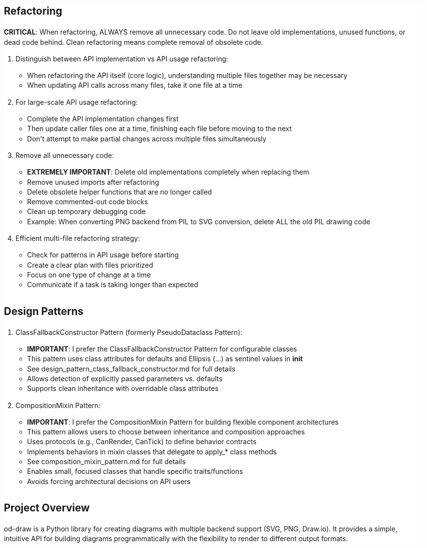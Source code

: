## Refactoring

**CRITICAL**: When refactoring, ALWAYS remove all unnecessary code. Do not leave old implementations, unused functions, or dead code behind. Clean refactoring means complete removal of obsolete code.

1. Distinguish between API implementation vs API usage refactoring:
   - When refactoring the API itself (core logic), understanding multiple files together may be necessary
   - When updating API calls across many files, take it one file at a time

2. For large-scale API usage refactoring:
   - Complete the API implementation changes first
   - Then update caller files one at a time, finishing each file before moving to the next
   - Don't attempt to make partial changes across multiple files simultaneously

3. Remove all unnecessary code:
   - **EXTREMELY IMPORTANT**: Delete old implementations completely when replacing them
   - Remove unused imports after refactoring
   - Delete obsolete helper functions that are no longer called
   - Remove commented-out code blocks
   - Clean up temporary debugging code
   - Example: When converting PNG backend from PIL to SVG conversion, delete ALL the old PIL drawing code

4. Efficient multi-file refactoring strategy:
   - Check for patterns in API usage before starting
   - Create a clear plan with files prioritized
   - Focus on one type of change at a time
   - Communicate if a task is taking longer than expected

## Design Patterns

1. ClassFallbackConstructor Pattern (formerly PseudoDataclass Pattern):
   - **IMPORTANT**: I prefer the ClassFallbackConstructor Pattern for configurable classes
   - This pattern uses class attributes for defaults and Ellipsis (...) as sentinel values in __init__
   - See design_pattern_class_fallback_constructor.md for full details
   - Allows detection of explicitly passed parameters vs. defaults
   - Supports clean inheritance with overridable class attributes

2. CompositionMixin Pattern:
   - **IMPORTANT**: I prefer the CompositionMixin Pattern for building flexible component architectures
   - This pattern allows users to choose between inheritance and composition approaches
   - Uses protocols (e.g., CanRender, CanTick) to define behavior contracts
   - Implements behaviors in mixin classes that delegate to apply_* class methods
   - See composition_mixin_pattern.md for full details
   - Enables small, focused classes that handle specific traits/functions
   - Avoids forcing architectural decisions on API users

## Project Overview

od-draw is a Python library for creating diagrams with multiple backend support (SVG, PNG, Draw.io). It provides a simple, intuitive API for building diagrams programmatically with the flexibility to render to different output formats.
